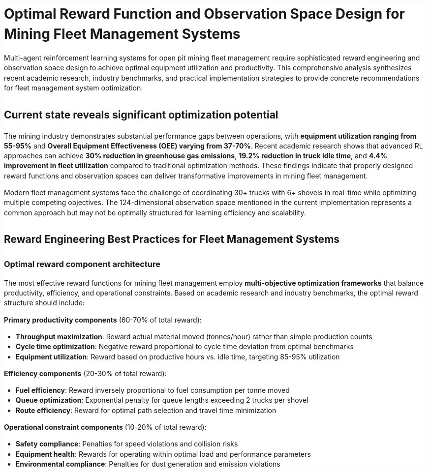 # Optimal Reward Function and Observation Space Design for Mining Fleet Management Systems

Multi-agent reinforcement learning systems for open pit mining fleet management require sophisticated reward engineering and observation space design to achieve optimal equipment utilization and productivity. This comprehensive analysis synthesizes recent academic research, industry benchmarks, and practical implementation strategies to provide concrete recommendations for fleet management system optimization.

## Current state reveals significant optimization potential

The mining industry demonstrates substantial performance gaps between operations, with **equipment utilization ranging from 55-95%** and **Overall Equipment Effectiveness (OEE) varying from 37-70%**. Recent academic research shows that advanced RL approaches can achieve **30% reduction in greenhouse gas emissions**, **19.2% reduction in truck idle time**, and **4.4% improvement in fleet utilization** compared to traditional optimization methods. These findings indicate that properly designed reward functions and observation spaces can deliver transformative improvements in mining fleet management.

Modern fleet management systems face the challenge of coordinating 30+ trucks with 6+ shovels in real-time while optimizing multiple competing objectives. The 124-dimensional observation space mentioned in the current implementation represents a common approach but may not be optimally structured for learning efficiency and scalability.

## Reward Engineering Best Practices for Fleet Management Systems

### Optimal reward component architecture

The most effective reward functions for mining fleet management employ **multi-objective optimization frameworks** that balance productivity, efficiency, and operational constraints. Based on academic research and industry benchmarks, the optimal reward structure should include:

**Primary productivity components** (60-70% of total reward):
- **Throughput maximization**: Reward actual material moved (tonnes/hour) rather than simple production counts
- **Cycle time optimization**: Negative reward proportional to cycle time deviation from optimal benchmarks
- **Equipment utilization**: Reward based on productive hours vs. idle time, targeting 85-95% utilization

**Efficiency components** (20-30% of total reward):
- **Fuel efficiency**: Reward inversely proportional to fuel consumption per tonne moved
- **Queue optimization**: Exponential penalty for queue lengths exceeding 2 trucks per shovel
- **Route efficiency**: Reward for optimal path selection and travel time minimization

**Operational constraint components** (10-20% of total reward):
- **Safety compliance**: Penalties for speed violations and collision risks
- **Equipment health**: Rewards for operating within optimal load and performance parameters
- **Environmental compliance**: Penalties for dust generation and emission violations

